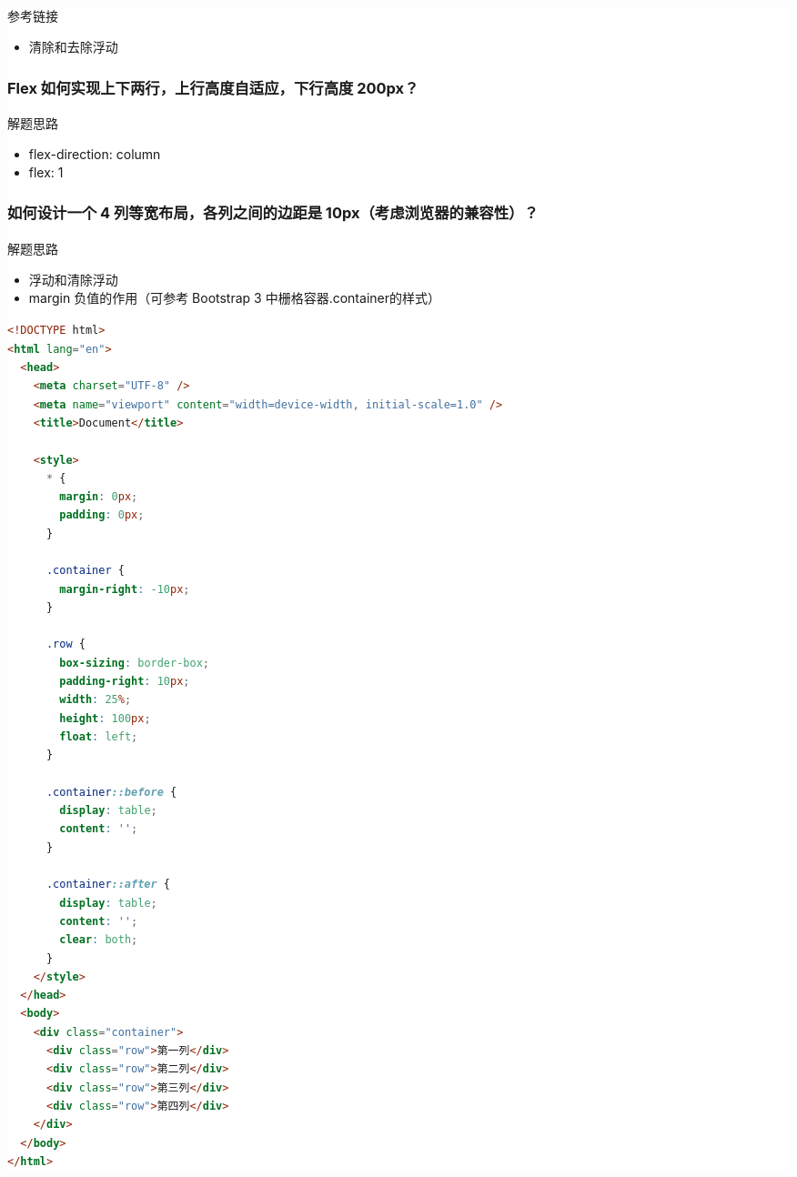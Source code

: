 参考链接
* 清除和去除浮动

### Flex 如何实现上下两行，上行高度自适应，下行高度 200px？

解题思路
* flex-direction: column
* flex: 1

### 如何设计一个 4 列等宽布局，各列之间的边距是 10px（考虑浏览器的兼容性）？

解题思路
* 浮动和清除浮动
* margin 负值的作用（可参考 Bootstrap 3 中栅格容器.container的样式）
```html
<!DOCTYPE html>
<html lang="en">
  <head>
    <meta charset="UTF-8" />
    <meta name="viewport" content="width=device-width, initial-scale=1.0" />
    <title>Document</title>

    <style>
      * {
        margin: 0px;
        padding: 0px;
      }
      
      .container {
        margin-right: -10px;
      }
      
      .row {
        box-sizing: border-box;
        padding-right: 10px;
        width: 25%;
        height: 100px;
        float: left;
      }

      .container::before {
        display: table;
        content: '';
      }

      .container::after {
        display: table;
        content: '';
        clear: both;
      }
    </style>
  </head>
  <body>
    <div class="container">
      <div class="row">第一列</div>
      <div class="row">第二列</div>
      <div class="row">第三列</div>
      <div class="row">第四列</div>
    </div>
  </body>
</html>
```
